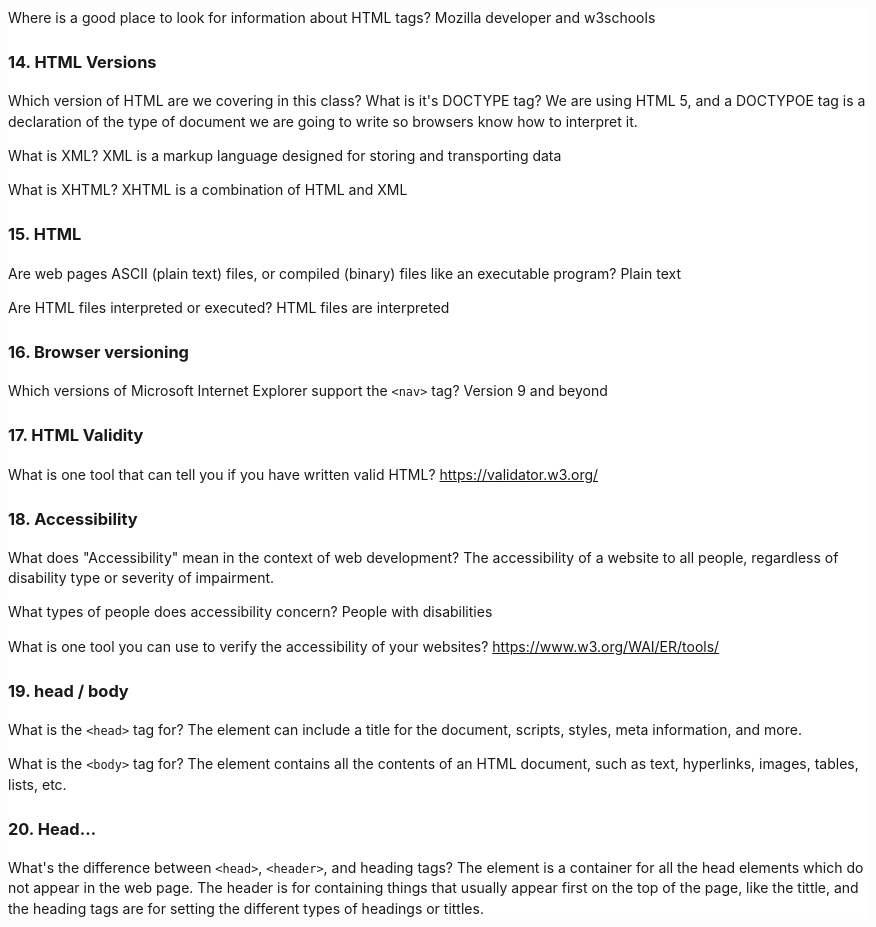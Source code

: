 Where is a good place to look for information about HTML tags?
Mozilla developer and w3schools

### 14. HTML Versions

Which version of HTML are we covering in this class? What is it's DOCTYPE tag? We are using HTML 5, and a DOCTYPOE tag is a declaration of the type of document we are going to write so browsers know how to interpret it.

What is XML?   XML is a markup language designed for storing and transporting data

What is XHTML? XHTML is a combination of HTML and XML


### 15. HTML

Are web pages ASCII (plain text) files, or compiled (binary) files like an executable program? Plain text

Are HTML files interpreted or executed? HTML files are interpreted 


### 16. Browser versioning

Which versions of Microsoft Internet Explorer support the `<nav>` tag? Version 9 and beyond


### 17. HTML Validity

What is one tool that can tell you if you have written valid HTML? https://validator.w3.org/


### 18. Accessibility

What does "Accessibility" mean in the context of web development? The accessibility of a website to all people, regardless of disability type or severity of impairment.

What types of people does accessibility concern? People with disabilities 

What is one tool you can use to verify the accessibility of your websites? https://www.w3.org/WAI/ER/tools/


### 19. head / body

What is the `<head>` tag for? The <head> element can include a title for the document, scripts, styles, meta information, and more.

What is the `<body>` tag for? The <body> element contains all the contents of an HTML document, such as text, hyperlinks, images, tables, lists, etc.


### 20. Head…

What's the difference between `<head>`, `<header>`, and heading tags? The element is a container for all the head elements which do not appear in the web page. The header is for containing things that usually appear first on the top of the page, like the tittle, and the heading tags are for setting the different types of headings or tittles.
